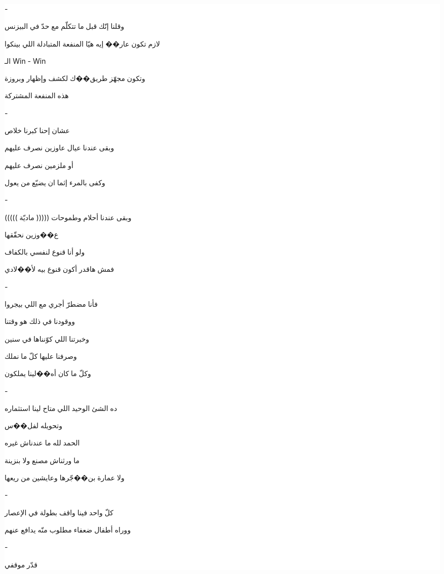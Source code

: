 \-

وقلنا إنّك قبل ما تتكلّم مع حدّ في البيزنس

لازم تكون عار�� إيه هيّا المنفعة المتبادلة اللي بينكوا

الـ Win - Win

وتكون مجهّز طريق��ك لكشف وإظهار وبروزة

هذه المنفعة المشتركة

\-

عشان إحنا كبرنا خلاص

وبقى عندنا عيال عاوزين نصرف عليهم

أو ملزمين نصرف عليهم

وكفى بالمرء إثما ان يضيّع من يعول

\-

وبقى عندنا أحلام وطموحات ((((( ماديّة )))))

ع��وزين نحقّقها

ولو أنا قنوع لنفسي بالكفاف

فمش هاقدر أكون قنوع بيه لأ��لادي

\-

فأنا مضطرّ أجري مع اللي بيجروا

ووقودنا في ذلك هو وقتنا

وخبرتنا اللي كوّنناها في سنين

وصرفنا عليها كلّ ما نملك

وكلّ ما كان أه��لينا يملكون

\-

ده الشئ الوحيد اللي متاح لينا استثماره

وتحويله لفل��س

الحمد لله ما عندناش غيره

ما ورثناش مصنع ولا بنزينة

ولا عمارة بن��جّرها وعايشين من ريعها

\-

كلّ واحد فينا واقف بطولة في الإعصار

ووراه أطفال ضعفاء مطلوب منّه يدافع عنهم

\-

قدّر موقفي

